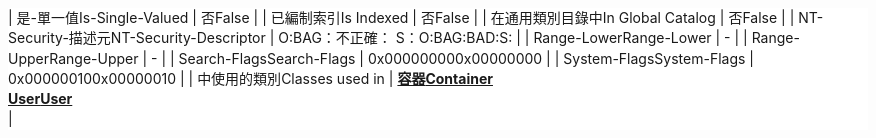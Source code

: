 | <span data-ttu-id="29140-256">是-單一值</span><span class="sxs-lookup"><span data-stu-id="29140-256">Is-Single-Valued</span></span>       | <span data-ttu-id="29140-257">否</span><span class="sxs-lookup"><span data-stu-id="29140-257">False</span></span>                                                                         |
| <span data-ttu-id="29140-258">已編制索引</span><span class="sxs-lookup"><span data-stu-id="29140-258">Is Indexed</span></span>             | <span data-ttu-id="29140-259">否</span><span class="sxs-lookup"><span data-stu-id="29140-259">False</span></span>                                                                         |
| <span data-ttu-id="29140-260">在通用類別目錄中</span><span class="sxs-lookup"><span data-stu-id="29140-260">In Global Catalog</span></span>      | <span data-ttu-id="29140-261">否</span><span class="sxs-lookup"><span data-stu-id="29140-261">False</span></span>                                                                         |
| <span data-ttu-id="29140-262">NT-Security-描述元</span><span class="sxs-lookup"><span data-stu-id="29140-262">NT-Security-Descriptor</span></span> | <span data-ttu-id="29140-263">O:BAG：不正確： S：</span><span class="sxs-lookup"><span data-stu-id="29140-263">O:BAG:BAD:S:</span></span>                                                                  |
| <span data-ttu-id="29140-264">Range-Lower</span><span class="sxs-lookup"><span data-stu-id="29140-264">Range-Lower</span></span>            | \-                                                                            |
| <span data-ttu-id="29140-265">Range-Upper</span><span class="sxs-lookup"><span data-stu-id="29140-265">Range-Upper</span></span>            | \-                                                                            |
| <span data-ttu-id="29140-266">Search-Flags</span><span class="sxs-lookup"><span data-stu-id="29140-266">Search-Flags</span></span>           | <span data-ttu-id="29140-267">0x00000000</span><span class="sxs-lookup"><span data-stu-id="29140-267">0x00000000</span></span>                                                                    |
| <span data-ttu-id="29140-268">System-Flags</span><span class="sxs-lookup"><span data-stu-id="29140-268">System-Flags</span></span>           | <span data-ttu-id="29140-269">0x00000010</span><span class="sxs-lookup"><span data-stu-id="29140-269">0x00000010</span></span>                                                                    |
| <span data-ttu-id="29140-270">中使用的類別</span><span class="sxs-lookup"><span data-stu-id="29140-270">Classes used in</span></span>        | [<span data-ttu-id="29140-271">**容器**</span><span class="sxs-lookup"><span data-stu-id="29140-271">**Container**</span></span>](c-container.md)<br/> [<span data-ttu-id="29140-272">**User**</span><span class="sxs-lookup"><span data-stu-id="29140-272">**User**</span></span>](c-user.md)<br/> |



 

 





